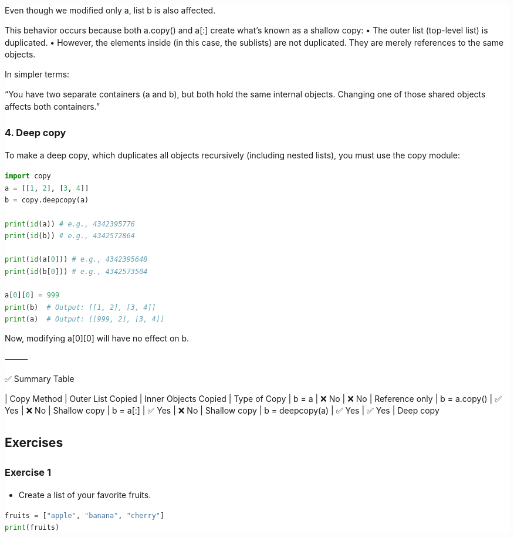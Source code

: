 Even though we modified only a, list b is also affected.

This behavior occurs because both a.copy() and a[:] create what’s known as a shallow copy:
	•	The outer list (top-level list) is duplicated.
	•	However, the elements inside (in this case, the sublists) are not duplicated. They are merely references to the same objects.

In simpler terms:

“You have two separate containers (a and b), but both hold the same internal objects. Changing one of those shared objects affects both containers.”

<h3 id="deep-copy">4. Deep copy</h3>

To make a deep copy, which duplicates all objects recursively (including nested lists), you must use the copy module:

```python
import copy
a = [[1, 2], [3, 4]]
b = copy.deepcopy(a)

print(id(a)) # e.g., 4342395776
print(id(b)) # e.g., 4342572864

print(id(a[0])) # e.g., 4342395648
print(id(b[0])) # e.g., 4342573504

a[0][0] = 999
print(b)  # Output: [[1, 2], [3, 4]]
print(a)  # Output: [[999, 2], [3, 4]]
```

Now, modifying a[0][0] will have no effect on b.

⸻

✅ Summary Table

|  Copy Method	| Outer List Copied	| Inner Objects Copied	| Type of Copy
| b = a	| ❌ No	| ❌ No	| Reference only
| b = a.copy()	| ✅ Yes	| ❌ No	| Shallow copy
| b = a[:]	| ✅ Yes	| ❌ No	| Shallow copy
| b = deepcopy(a)	| ✅ Yes	| ✅ Yes	| Deep copy


<h2 id="exercises">Exercises</h2>

<h3 id="exercise-1">Exercise 1</h3>

- Create a list of your favorite fruits.

```python
fruits = ["apple", "banana", "cherry"]
print(fruits)
```
